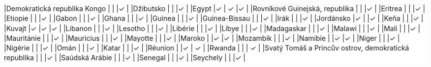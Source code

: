 |Demokratická republika Kongo     |         |         |✓         |
|Džibutsko     |         |         |✓         |
|Egypt     |✓         | ✓        |✓         |
|Rovníkové Guinejská, republika     |         |         |✓         |
|Eritrea     |         |         |✓        |
|Etiopie     |         |         |✓         |
|Gabon    |         |         |✓         |
|Ghana     |         |         |✓         |
|Guinea     |         |         |✓         |
|Guinea-Bissau     |         |         |✓         |
|Irák     |         |         |✓         |
|Jordánsko     |✓         |         |✓         |
|Keňa     |         |         |✓         |
|Kuvajt     |✓         |✓         |✓         |
|Libanon     |         |         |✓         |
|Lesotho     |         |         |✓         |
|Libérie     |         |         |✓         |
|Libye     |         |         |✓         |
|Madagaskar     |         |         |✓         |
|Malawi     |         |         |✓        |
|Mali     |         |         |✓         |
|Mauritánie     |         |         |✓         |
|Mauricius     |         |         |✓        |
|Mayotte     |         |         |✓         |
|Maroko     |         |✓         |✓         |
|Mozambik     |         |         |✓         |
|Namibie     |         |✓         |✓         |
|Niger     |         |         |✓         |
|Nigérie     |         |         |✓         |
|Omán     |         |         |✓         |
|Katar     |         |         |✓         |
|Réunion     |         |✓         | ✓        |
|Rwanda     |         |         | ✓        |
|Svatý Tomáš a Princův ostrov, demokratická republika     |         |         |✓         |
|Saúdská Arábie     |         |         |✓         |
|Senegal     |         |         |✓         |
|Seychely     |         |         |✓         |